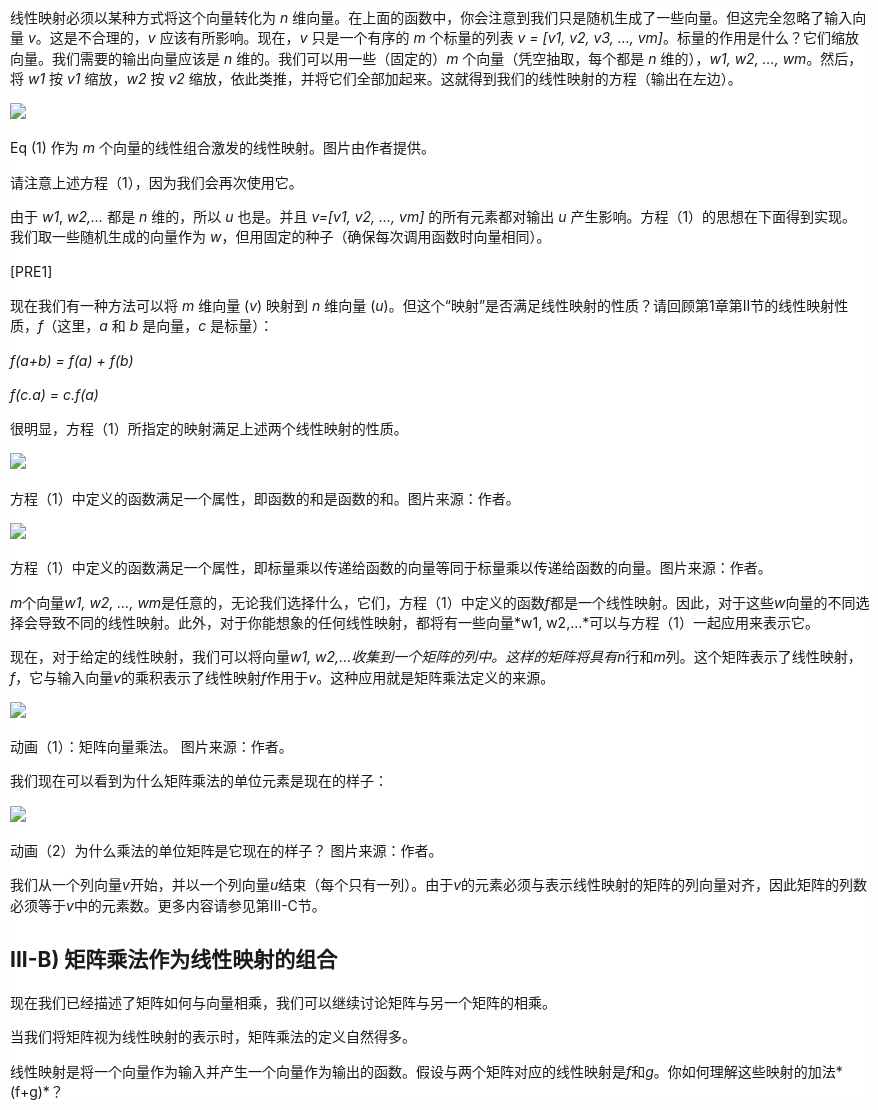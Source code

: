线性映射必须以某种方式将这个向量转化为 *n* 维向量。在上面的函数中，你会注意到我们只是随机生成了一些向量。但这完全忽略了输入向量 *v*。这是不合理的，*v* 应该有所影响。现在，*v* 只是一个有序的 *m* 个标量的列表 *v = [v1, v2, v3, …, vm]*。标量的作用是什么？它们缩放向量。我们需要的输出向量应该是 *n* 维的。我们可以用一些（固定的）*m* 个向量（凭空抽取，每个都是 *n* 维的），*w1, w2, …, wm*。然后，将 *w1* 按 *v1* 缩放，*w2* 按 *v2* 缩放，依此类推，并将它们全部加起来。这就得到我们的线性映射的方程（输出在左边）。

![](../Images/ff8453f94f83af00cc41ad37db8b27c9.png)

Eq (1) 作为 *m* 个向量的线性组合激发的线性映射。图片由作者提供。

请注意上述方程（1），因为我们会再次使用它。

由于 *w1*, *w2,…* 都是 *n* 维的，所以 *u* 也是。并且 *v=[v1, v2, …, vm]* 的所有元素都对输出 *u* 产生影响。方程（1）的思想在下面得到实现。我们取一些随机生成的向量作为 *w*，但用固定的种子（确保每次调用函数时向量相同）。

[PRE1]

现在我们有一种方法可以将 *m* 维向量 (*v*) 映射到 *n* 维向量 (*u*)。但这个“映射”是否满足线性映射的性质？请回顾第1章第II节的线性映射性质，*f*（这里，*a* 和 *b* 是向量，*c* 是标量）：

*f(a+b) = f(a) + f(b)*

*f(c.a) = c.f(a)*

很明显，方程（1）所指定的映射满足上述两个线性映射的性质。

![](../Images/cf3004024206b300d57137c118695129.png)

方程（1）中定义的函数满足一个属性，即函数的和是函数的和。图片来源：作者。

![](../Images/019f8e8cc74f75ac4b3844d59b696145.png)

方程（1）中定义的函数满足一个属性，即标量乘以传递给函数的向量等同于标量乘以传递给函数的向量。图片来源：作者。

*m*个向量*w1, w2, …, wm*是任意的，无论我们选择什么，它们，方程（1）中定义的函数*f*都是一个线性映射。因此，对于这些*w*向量的不同选择会导致不同的线性映射。此外，对于你能想象的任何线性映射，都将有一些向量*w1, w2,…*可以与方程（1）一起应用来表示它。

现在，对于给定的线性映射，我们可以将向量*w1, w2,…*收集到一个矩阵的列中。这样的矩阵将具有*n*行和*m*列。这个矩阵表示了线性映射，*f*，它与输入向量*v*的乘积表示了线性映射*f*作用于*v*。这种应用就是矩阵乘法定义的来源。

![](../Images/f7cfaab8913283d2eef05d37e5b65326.png)

动画（1）：矩阵向量乘法。 图片来源：作者。

我们现在可以看到为什么矩阵乘法的单位元素是现在的样子：

![](../Images/f8f795682bef71d6ae09a2baea562089.png)

动画（2）为什么乘法的单位矩阵是它现在的样子？ 图片来源：作者。

我们从一个列向量*v*开始，并以一个列向量*u*结束（每个只有一列）。由于*v*的元素必须与表示线性映射的矩阵的列向量对齐，因此矩阵的列数必须等于*v*中的元素数。更多内容请参见第III-C节。

## III-B) 矩阵乘法作为线性映射的组合

现在我们已经描述了矩阵如何与向量相乘，我们可以继续讨论矩阵与另一个矩阵的相乘。

当我们将矩阵视为线性映射的表示时，矩阵乘法的定义自然得多。

线性映射是将一个向量作为输入并产生一个向量作为输出的函数。假设与两个矩阵对应的线性映射是*f*和*g*。你如何理解这些映射的加法*(f+g)*？
